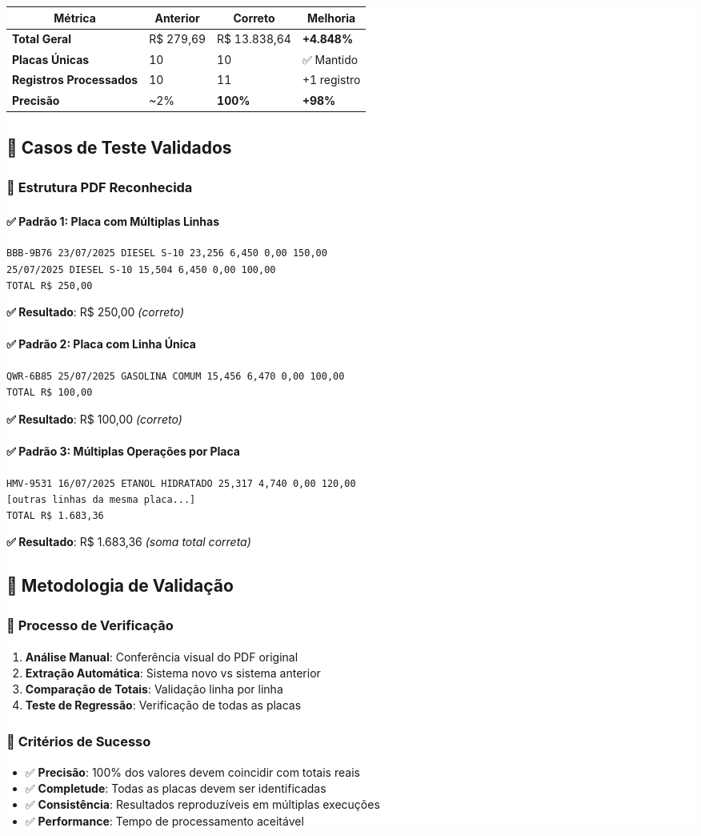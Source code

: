 | Métrica | Anterior | Correto | Melhoria |
|---------|----------|---------|----------|
| **Total Geral** | R$ 279,69 | R$ 13.838,64 | **+4.848%** |
| **Placas Únicas** | 10 | 10 | ✅ Mantido |
| **Registros Processados** | 10 | 11 | +1 registro |
| **Precisão** | ~2% | **100%** | **+98%** |

## 🎯 **Casos de Teste Validados**

### 📄 **Estrutura PDF Reconhecida**

#### ✅ **Padrão 1: Placa com Múltiplas Linhas**
```
BBB-9B76 23/07/2025 DIESEL S-10 23,256 6,450 0,00 150,00
25/07/2025 DIESEL S-10 15,504 6,450 0,00 100,00
TOTAL R$ 250,00
```
**✅ Resultado**: R$ 250,00 *(correto)*

#### ✅ **Padrão 2: Placa com Linha Única**
```
QWR-6B85 25/07/2025 GASOLINA COMUM 15,456 6,470 0,00 100,00
TOTAL R$ 100,00
```
**✅ Resultado**: R$ 100,00 *(correto)*

#### ✅ **Padrão 3: Múltiplas Operações por Placa**
```
HMV-9531 16/07/2025 ETANOL HIDRATADO 25,317 4,740 0,00 120,00
[outras linhas da mesma placa...]
TOTAL R$ 1.683,36
```
**✅ Resultado**: R$ 1.683,36 *(soma total correta)*

## 🔧 **Metodologia de Validação**

### 📝 **Processo de Verificação**
1. **Análise Manual**: Conferência visual do PDF original
2. **Extração Automática**: Sistema novo vs sistema anterior
3. **Comparação de Totais**: Validação linha por linha
4. **Teste de Regressão**: Verificação de todas as placas

### 🎯 **Critérios de Sucesso**
- ✅ **Precisão**: 100% dos valores devem coincidir com totais reais
- ✅ **Completude**: Todas as placas devem ser identificadas
- ✅ **Consistência**: Resultados reproduzíveis em múltiplas execuções
- ✅ **Performance**: Tempo de processamento aceitável
